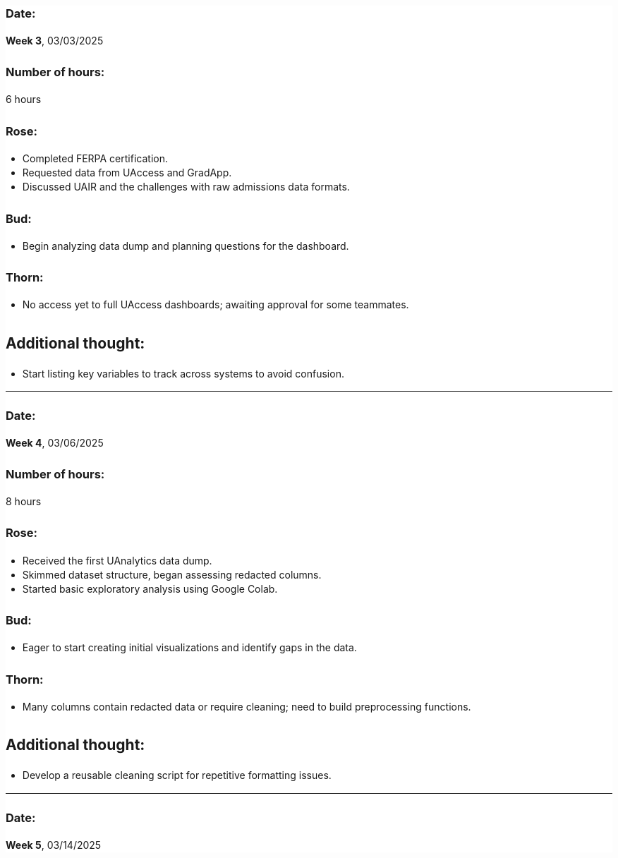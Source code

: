 ### Date:  
**Week 3**, 03/03/2025

### Number of hours:  
6 hours

###  Rose:
- Completed FERPA certification.
- Requested data from UAccess and GradApp.
- Discussed UAIR and the challenges with raw admissions data formats.

###  Bud:
- Begin analyzing data dump and planning questions for the dashboard.

###  Thorn:
- No access yet to full UAccess dashboards; awaiting approval for some teammates.

## Additional thought:
- Start listing key variables to track across systems to avoid confusion.

---

### Date:  
**Week 4**, 03/06/2025

### Number of hours:  
8 hours

###  Rose:
- Received the first UAnalytics data dump.
- Skimmed dataset structure, began assessing redacted columns.
- Started basic exploratory analysis using Google Colab.

###  Bud:
- Eager to start creating initial visualizations and identify gaps in the data.

###  Thorn:
- Many columns contain redacted data or require cleaning; need to build preprocessing functions.

## Additional thought:
- Develop a reusable cleaning script for repetitive formatting issues.

---

### Date:  
**Week 5**, 03/14/2025
